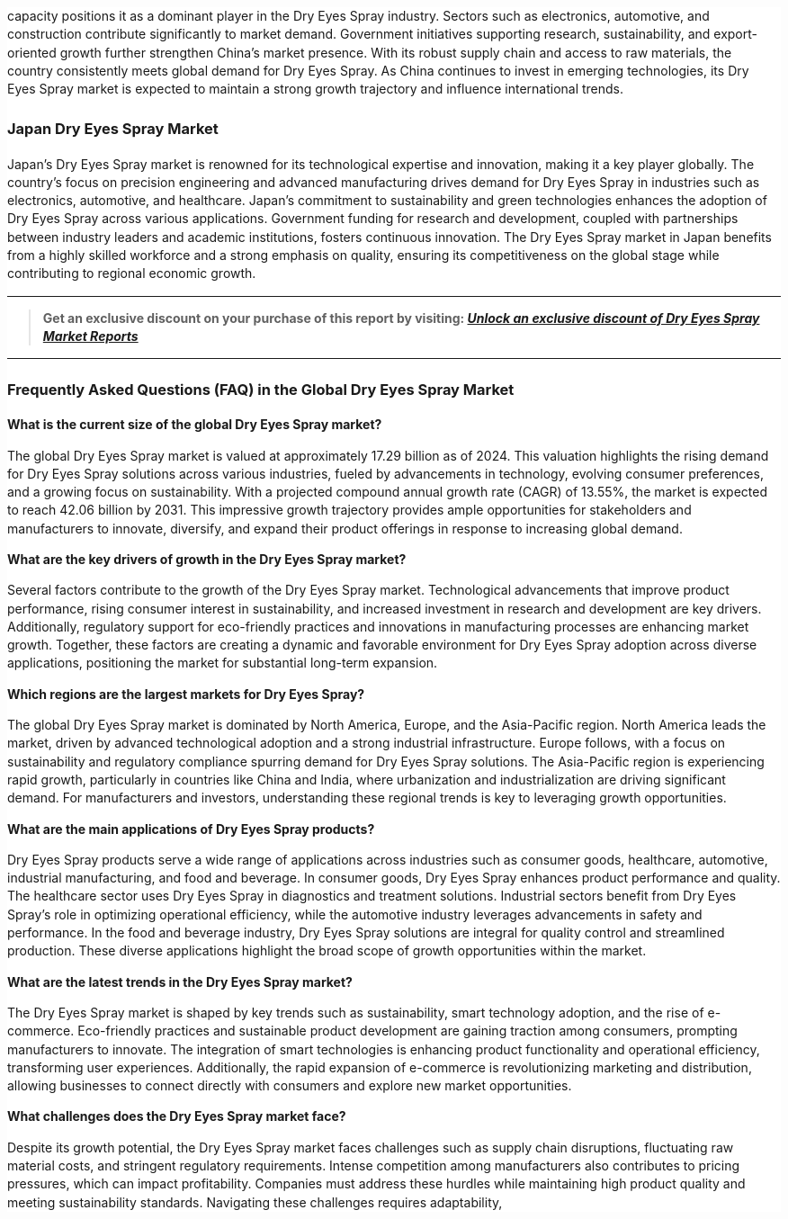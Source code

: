capacity positions it as a dominant player in the Dry Eyes Spray industry. Sectors such as electronics, automotive, and construction contribute significantly to market demand. Government initiatives supporting research, sustainability, and export-oriented growth further strengthen China&rsquo;s market presence. With its robust supply chain and access to raw materials, the country consistently meets global demand for Dry Eyes Spray. As China continues to invest in emerging technologies, its Dry Eyes Spray market is expected to maintain a strong growth trajectory and influence international trends.</p><h3>Japan Dry Eyes Spray Market</h3><p>Japan&rsquo;s Dry Eyes Spray market is renowned for its technological expertise and innovation, making it a key player globally. The country&rsquo;s focus on precision engineering and advanced manufacturing drives demand for Dry Eyes Spray in industries such as electronics, automotive, and healthcare. Japan&rsquo;s commitment to sustainability and green technologies enhances the adoption of Dry Eyes Spray across various applications. Government funding for research and development, coupled with partnerships between industry leaders and academic institutions, fosters continuous innovation. The Dry Eyes Spray market in Japan benefits from a highly skilled workforce and a strong emphasis on quality, ensuring its competitiveness on the global stage while contributing to regional economic growth.</p><hr /><blockquote><p><strong>Get an exclusive discount on your purchase of this report by visiting: <em><a href="://marketresearchpulse.com/ask-for-discount/126861?utm_source=Github&amp;utm_medium=0114">Unlock an exclusive discount of Dry Eyes Spray Market Reports</a></em>&nbsp;</strong></p></blockquote><hr /><h3>Frequently Asked Questions (FAQ) in the Global Dry Eyes Spray Market</h3><p><strong>What is the current size of the global Dry Eyes Spray market?</strong></p><p>The global Dry Eyes Spray market is valued at approximately 17.29 billion as of 2024. This valuation highlights the rising demand for Dry Eyes Spray solutions across various industries, fueled by advancements in technology, evolving consumer preferences, and a growing focus on sustainability. With a projected compound annual growth rate (CAGR) of 13.55%, the market is expected to reach 42.06 billion by 2031. This impressive growth trajectory provides ample opportunities for stakeholders and manufacturers to innovate, diversify, and expand their product offerings in response to increasing global demand.</p><p><strong>What are the key drivers of growth in the Dry Eyes Spray market?</strong></p><p>Several factors contribute to the growth of the Dry Eyes Spray market. Technological advancements that improve product performance, rising consumer interest in sustainability, and increased investment in research and development are key drivers. Additionally, regulatory support for eco-friendly practices and innovations in manufacturing processes are enhancing market growth. Together, these factors are creating a dynamic and favorable environment for Dry Eyes Spray adoption across diverse applications, positioning the market for substantial long-term expansion.</p><p><strong>Which regions are the largest markets for Dry Eyes Spray?</strong></p><p>The global Dry Eyes Spray market is dominated by North America, Europe, and the Asia-Pacific region. North America leads the market, driven by advanced technological adoption and a strong industrial infrastructure. Europe follows, with a focus on sustainability and regulatory compliance spurring demand for Dry Eyes Spray solutions. The Asia-Pacific region is experiencing rapid growth, particularly in countries like China and India, where urbanization and industrialization are driving significant demand. For manufacturers and investors, understanding these regional trends is key to leveraging growth opportunities.</p><p><strong>What are the main applications of Dry Eyes Spray products?</strong></p><p>Dry Eyes Spray products serve a wide range of applications across industries such as consumer goods, healthcare, automotive, industrial manufacturing, and food and beverage. In consumer goods, Dry Eyes Spray enhances product performance and quality. The healthcare sector uses Dry Eyes Spray in diagnostics and treatment solutions. Industrial sectors benefit from Dry Eyes Spray&rsquo;s role in optimizing operational efficiency, while the automotive industry leverages advancements in safety and performance. In the food and beverage industry, Dry Eyes Spray solutions are integral for quality control and streamlined production. These diverse applications highlight the broad scope of growth opportunities within the market.</p><p><strong>What are the latest trends in the Dry Eyes Spray market?</strong></p><p>The Dry Eyes Spray market is shaped by key trends such as sustainability, smart technology adoption, and the rise of e-commerce. Eco-friendly practices and sustainable product development are gaining traction among consumers, prompting manufacturers to innovate. The integration of smart technologies is enhancing product functionality and operational efficiency, transforming user experiences. Additionally, the rapid expansion of e-commerce is revolutionizing marketing and distribution, allowing businesses to connect directly with consumers and explore new market opportunities.</p><p><strong>What challenges does the Dry Eyes Spray market face?</strong></p><p>Despite its growth potential, the Dry Eyes Spray market faces challenges such as supply chain disruptions, fluctuating raw material costs, and stringent regulatory requirements. Intense competition among manufacturers also contributes to pricing pressures, which can impact profitability. Companies must address these hurdles while maintaining high product quality and meeting sustainability standards. Navigating these challenges requires adaptability,